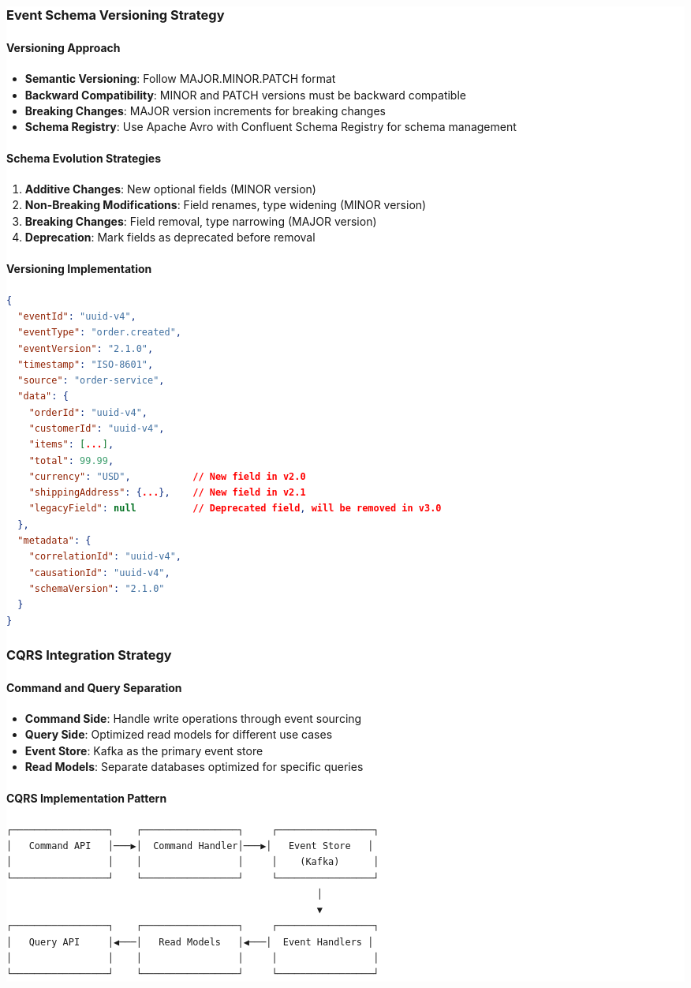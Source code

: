 ### Event Schema Versioning Strategy

#### Versioning Approach
- **Semantic Versioning**: Follow MAJOR.MINOR.PATCH format
- **Backward Compatibility**: MINOR and PATCH versions must be backward compatible
- **Breaking Changes**: MAJOR version increments for breaking changes
- **Schema Registry**: Use Apache Avro with Confluent Schema Registry for schema management

#### Schema Evolution Strategies
1. **Additive Changes**: New optional fields (MINOR version)
2. **Non-Breaking Modifications**: Field renames, type widening (MINOR version)
3. **Breaking Changes**: Field removal, type narrowing (MAJOR version)
4. **Deprecation**: Mark fields as deprecated before removal

#### Versioning Implementation
```json
{
  "eventId": "uuid-v4",
  "eventType": "order.created",
  "eventVersion": "2.1.0",
  "timestamp": "ISO-8601",
  "source": "order-service",
  "data": {
    "orderId": "uuid-v4",
    "customerId": "uuid-v4",
    "items": [...],
    "total": 99.99,
    "currency": "USD",           // New field in v2.0
    "shippingAddress": {...},    // New field in v2.1
    "legacyField": null          // Deprecated field, will be removed in v3.0
  },
  "metadata": {
    "correlationId": "uuid-v4",
    "causationId": "uuid-v4",
    "schemaVersion": "2.1.0"
  }
}
```

### CQRS Integration Strategy

#### Command and Query Separation
- **Command Side**: Handle write operations through event sourcing
- **Query Side**: Optimized read models for different use cases
- **Event Store**: Kafka as the primary event store
- **Read Models**: Separate databases optimized for specific queries

#### CQRS Implementation Pattern
```
┌─────────────────┐    ┌─────────────────┐     ┌─────────────────┐
│   Command API   │───▶│  Command Handler│───▶│   Event Store   │
│                 │    │                 │     │    (Kafka)      │
└─────────────────┘    └─────────────────┘     └─────────────────┘
                                                       │
                                                       ▼
┌─────────────────┐    ┌─────────────────┐     ┌─────────────────┐
│   Query API     │◀───│   Read Models   │◀───│  Event Handlers │
│                 │    │                 │     │                 │
└─────────────────┘    └─────────────────┘     └─────────────────┘
```
